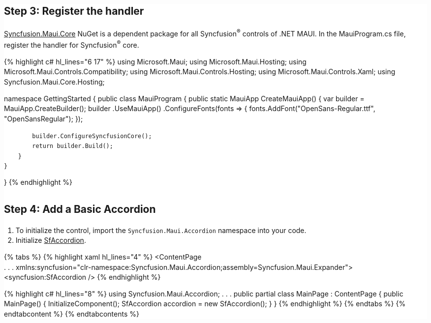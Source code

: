 ## Step 3: Register the handler

[Syncfusion.Maui.Core](https://www.nuget.org/packages/Syncfusion.Maui.Core/) NuGet is a dependent package for all Syncfusion<sup>®</sup> controls of .NET MAUI. In the MauiProgram.cs file, register the handler for Syncfusion<sup>®</sup> core.

{% highlight c# hl_lines="6 17" %}
using Microsoft.Maui;
using Microsoft.Maui.Hosting;
using Microsoft.Maui.Controls.Compatibility;
using Microsoft.Maui.Controls.Hosting;
using Microsoft.Maui.Controls.Xaml;
using Syncfusion.Maui.Core.Hosting;

namespace GettingStarted
{
    public class MauiProgram 
    {
        public static MauiApp CreateMauiApp()
        {
            var builder = MauiApp.CreateBuilder();
            builder
                .UseMauiApp<App>()
                .ConfigureFonts(fonts =>
                {
                    fonts.AddFont("OpenSans-Regular.ttf", "OpenSansRegular");
                });

            builder.ConfigureSyncfusionCore();
            return builder.Build();
        }
    }
}
{% endhighlight %} 
 
## Step 4: Add a Basic Accordion
 
 1. To initialize the control, import the `Syncfusion.Maui.Accordion` namespace into your code.
 2. Initialize [SfAccordion](https://help.syncfusion.com/cr/maui/Syncfusion.Maui.Accordion.SfAccordion.html).
 
{% tabs %}
{% highlight xaml hl_lines="4" %}
<ContentPage   
    . . .
      xmlns:syncfusion="clr-namespace:Syncfusion.Maui.Accordion;assembly=Syncfusion.Maui.Expander">
    <syncfusion:SfAccordion />
</ContentPage>
{% endhighlight %}

{% highlight c# hl_lines="8" %}
using Syncfusion.Maui.Accordion;
. . .
public partial class MainPage : ContentPage
{
    public MainPage()
    {
        InitializeComponent();
        SfAccordion accordion = new SfAccordion();
    }
}
{% endhighlight %}
{% endtabs %}
{% endtabcontent %}
{% endtabcontents %}